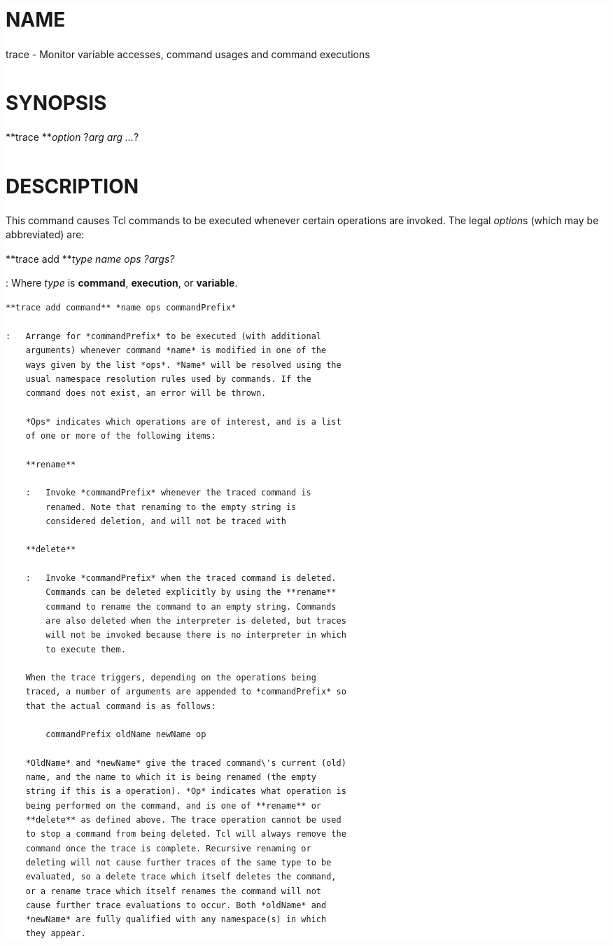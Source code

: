 # NAME

trace - Monitor variable accesses, command usages and command executions

# SYNOPSIS

**trace ***option* ?*arg arg \...*?

# DESCRIPTION

This command causes Tcl commands to be executed whenever certain
operations are invoked. The legal *option*s (which may be abbreviated)
are:

**trace add ***type name ops ?args?*

:   Where *type* is **command**, **execution**, or **variable**.

    **trace add command** *name ops commandPrefix*

    :   Arrange for *commandPrefix* to be executed (with additional
        arguments) whenever command *name* is modified in one of the
        ways given by the list *ops*. *Name* will be resolved using the
        usual namespace resolution rules used by commands. If the
        command does not exist, an error will be thrown.

        *Ops* indicates which operations are of interest, and is a list
        of one or more of the following items:

        **rename**

        :   Invoke *commandPrefix* whenever the traced command is
            renamed. Note that renaming to the empty string is
            considered deletion, and will not be traced with

        **delete**

        :   Invoke *commandPrefix* when the traced command is deleted.
            Commands can be deleted explicitly by using the **rename**
            command to rename the command to an empty string. Commands
            are also deleted when the interpreter is deleted, but traces
            will not be invoked because there is no interpreter in which
            to execute them.

        When the trace triggers, depending on the operations being
        traced, a number of arguments are appended to *commandPrefix* so
        that the actual command is as follows:

            commandPrefix oldName newName op

        *OldName* and *newName* give the traced command\'s current (old)
        name, and the name to which it is being renamed (the empty
        string if this is a operation). *Op* indicates what operation is
        being performed on the command, and is one of **rename** or
        **delete** as defined above. The trace operation cannot be used
        to stop a command from being deleted. Tcl will always remove the
        command once the trace is complete. Recursive renaming or
        deleting will not cause further traces of the same type to be
        evaluated, so a delete trace which itself deletes the command,
        or a rename trace which itself renames the command will not
        cause further trace evaluations to occur. Both *oldName* and
        *newName* are fully qualified with any namespace(s) in which
        they appear.
